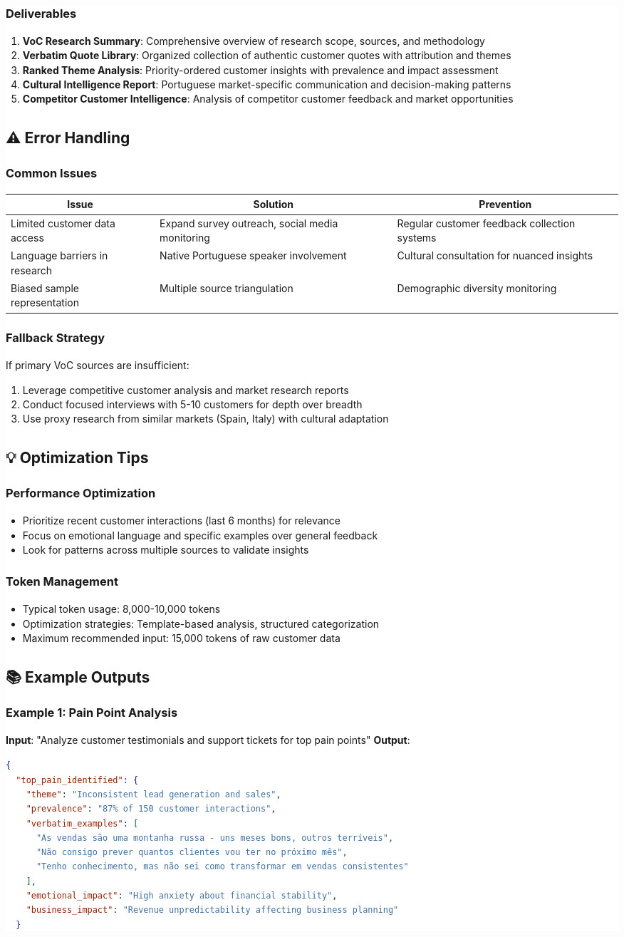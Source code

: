 ```json
```

### Deliverables
1. **VoC Research Summary**: Comprehensive overview of research scope, sources, and methodology
2. **Verbatim Quote Library**: Organized collection of authentic customer quotes with attribution and themes
3. **Ranked Theme Analysis**: Priority-ordered customer insights with prevalence and impact assessment
4. **Cultural Intelligence Report**: Portuguese market-specific communication and decision-making patterns
5. **Competitor Customer Intelligence**: Analysis of competitor customer feedback and market opportunities

## ⚠️ Error Handling

### Common Issues
| Issue | Solution | Prevention |
|-------|----------|------------|
| Limited customer data access | Expand survey outreach, social media monitoring | Regular customer feedback collection systems |
| Language barriers in research | Native Portuguese speaker involvement | Cultural consultation for nuanced insights |
| Biased sample representation | Multiple source triangulation | Demographic diversity monitoring |

### Fallback Strategy
If primary VoC sources are insufficient:
1. Leverage competitive customer analysis and market research reports
2. Conduct focused interviews with 5-10 customers for depth over breadth
3. Use proxy research from similar markets (Spain, Italy) with cultural adaptation

## 💡 Optimization Tips

### Performance Optimization
- Prioritize recent customer interactions (last 6 months) for relevance
- Focus on emotional language and specific examples over general feedback
- Look for patterns across multiple sources to validate insights

### Token Management
- Typical token usage: 8,000-10,000 tokens
- Optimization strategies: Template-based analysis, structured categorization
- Maximum recommended input: 15,000 tokens of raw customer data

## 📚 Example Outputs

### Example 1: Pain Point Analysis
**Input**: "Analyze customer testimonials and support tickets for top pain points"
**Output**: 
```json
{
  "top_pain_identified": {
    "theme": "Inconsistent lead generation and sales",
    "prevalence": "87% of 150 customer interactions",
    "verbatim_examples": [
      "As vendas são uma montanha russa - uns meses bons, outros terríveis",
      "Não consigo prever quantos clientes vou ter no próximo mês",
      "Tenho conhecimento, mas não sei como transformar em vendas consistentes"
    ],
    "emotional_impact": "High anxiety about financial stability",
    "business_impact": "Revenue unpredictability affecting business planning"
  }
```